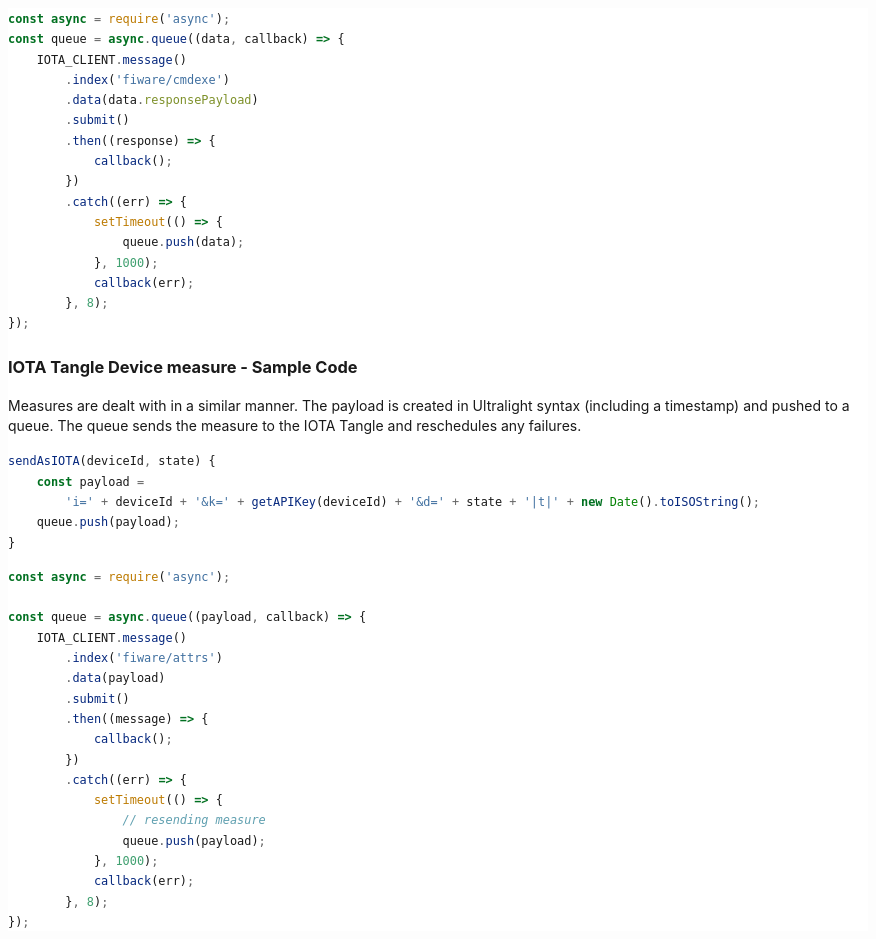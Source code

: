 ```javascript
const async = require('async');
const queue = async.queue((data, callback) => {
    IOTA_CLIENT.message()
        .index('fiware/cmdexe')
        .data(data.responsePayload)
        .submit()
        .then((response) => {
            callback();
        })
        .catch((err) => {
            setTimeout(() => {
                queue.push(data);
            }, 1000);
            callback(err);
        }, 8);
});
```

### IOTA Tangle Device measure - Sample Code

Measures are dealt with in a similar manner. The payload is created in Ultralight syntax (including a timestamp) and
pushed to a queue. The queue sends the measure to the IOTA Tangle and reschedules any failures.

```javascript
sendAsIOTA(deviceId, state) {
    const payload =
        'i=' + deviceId + '&k=' + getAPIKey(deviceId) + '&d=' + state + '|t|' + new Date().toISOString();
    queue.push(payload);
}
```

```javascript
const async = require('async');

const queue = async.queue((payload, callback) => {
    IOTA_CLIENT.message()
        .index('fiware/attrs')
        .data(payload)
        .submit()
        .then((message) => {
            callback();
        })
        .catch((err) => {
            setTimeout(() => {
                // resending measure
                queue.push(payload);
            }, 1000);
            callback(err);
        }, 8);
});
```
